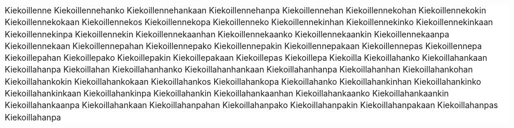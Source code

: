 Kiekoillenne
Kiekoillennehanko
Kiekoillennehankaan
Kiekoillennehanpa
Kiekoillennehan
Kiekoillennekohan
Kiekoillennekokin
Kiekoillennekokaan
Kiekoillennekos
Kiekoillennekopa
Kiekoillenneko
Kiekoillennekinhan
Kiekoillennekinko
Kiekoillennekinkaan
Kiekoillennekinpa
Kiekoillennekin
Kiekoillennekaanhan
Kiekoillennekaanko
Kiekoillennekaankin
Kiekoillennekaanpa
Kiekoillennekaan
Kiekoillennepahan
Kiekoillennepako
Kiekoillennepakin
Kiekoillennepakaan
Kiekoillennepas
Kiekoillennepa
Kiekoillepahan
Kiekoillepako
Kiekoillepakin
Kiekoillepakaan
Kiekoillepas
Kiekoillepa
Kiekoilla
Kiekoillahanko
Kiekoillahankaan
Kiekoillahanpa
Kiekoillahan
Kiekoillahanhanko
Kiekoillahanhankaan
Kiekoillahanhanpa
Kiekoillahanhan
Kiekoillahankohan
Kiekoillahankokin
Kiekoillahankokaan
Kiekoillahankos
Kiekoillahankopa
Kiekoillahanko
Kiekoillahankinhan
Kiekoillahankinko
Kiekoillahankinkaan
Kiekoillahankinpa
Kiekoillahankin
Kiekoillahankaanhan
Kiekoillahankaanko
Kiekoillahankaankin
Kiekoillahankaanpa
Kiekoillahankaan
Kiekoillahanpahan
Kiekoillahanpako
Kiekoillahanpakin
Kiekoillahanpakaan
Kiekoillahanpas
Kiekoillahanpa